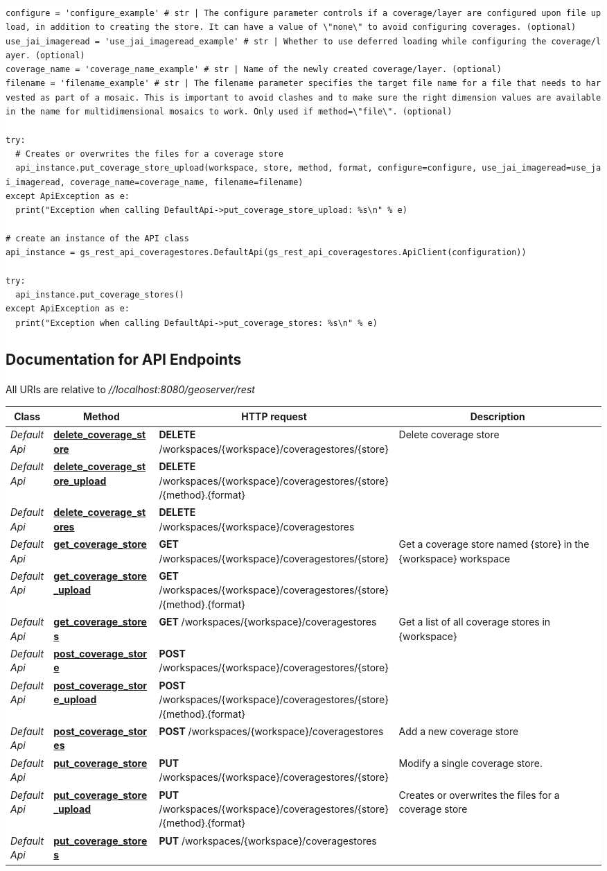   ```
configure = 'configure_example' # str | The configure parameter controls if a coverage/layer are configured upon file upload, in addition to creating the store. It can have a value of \"none\" to avoid configuring coverages. (optional)
use_jai_imageread = 'use_jai_imageread_example' # str | Whether to use deferred loading while configuring the coverage/layer. (optional)
coverage_name = 'coverage_name_example' # str | Name of the newly created coverage/layer. (optional)
filename = 'filename_example' # str | The filename parameter specifies the target file name for a file that needs to harvested as part of a mosaic. This is important to avoid clashes and to make sure the right dimension values are available in the name for multidimensional mosaics to work. Only used if method=\"file\". (optional)

try:
    # Creates or overwrites the files for a coverage store
    api_instance.put_coverage_store_upload(workspace, store, method, format, configure=configure, use_jai_imageread=use_jai_imageread, coverage_name=coverage_name, filename=filename)
except ApiException as e:
    print("Exception when calling DefaultApi->put_coverage_store_upload: %s\n" % e)

# create an instance of the API class
api_instance = gs_rest_api_coveragestores.DefaultApi(gs_rest_api_coveragestores.ApiClient(configuration))

try:
    api_instance.put_coverage_stores()
except ApiException as e:
    print("Exception when calling DefaultApi->put_coverage_stores: %s\n" % e)
```

## Documentation for API Endpoints

All URIs are relative to *//localhost:8080/geoserver/rest*

Class | Method | HTTP request | Description
------------ | ------------- | ------------- | -------------
*DefaultApi* | [**delete_coverage_store**](docs/DefaultApi.md#delete_coverage_store) | **DELETE** /workspaces/{workspace}/coveragestores/{store} | Delete coverage store
*DefaultApi* | [**delete_coverage_store_upload**](docs/DefaultApi.md#delete_coverage_store_upload) | **DELETE** /workspaces/{workspace}/coveragestores/{store}/{method}.{format} | 
*DefaultApi* | [**delete_coverage_stores**](docs/DefaultApi.md#delete_coverage_stores) | **DELETE** /workspaces/{workspace}/coveragestores | 
*DefaultApi* | [**get_coverage_store**](docs/DefaultApi.md#get_coverage_store) | **GET** /workspaces/{workspace}/coveragestores/{store} | Get a coverage store named {store} in the {workspace} workspace
*DefaultApi* | [**get_coverage_store_upload**](docs/DefaultApi.md#get_coverage_store_upload) | **GET** /workspaces/{workspace}/coveragestores/{store}/{method}.{format} | 
*DefaultApi* | [**get_coverage_stores**](docs/DefaultApi.md#get_coverage_stores) | **GET** /workspaces/{workspace}/coveragestores | Get a list of all coverage stores in {workspace}
*DefaultApi* | [**post_coverage_store**](docs/DefaultApi.md#post_coverage_store) | **POST** /workspaces/{workspace}/coveragestores/{store} | 
*DefaultApi* | [**post_coverage_store_upload**](docs/DefaultApi.md#post_coverage_store_upload) | **POST** /workspaces/{workspace}/coveragestores/{store}/{method}.{format} | 
*DefaultApi* | [**post_coverage_stores**](docs/DefaultApi.md#post_coverage_stores) | **POST** /workspaces/{workspace}/coveragestores | Add a new coverage store
*DefaultApi* | [**put_coverage_store**](docs/DefaultApi.md#put_coverage_store) | **PUT** /workspaces/{workspace}/coveragestores/{store} | Modify a single coverage store.
*DefaultApi* | [**put_coverage_store_upload**](docs/DefaultApi.md#put_coverage_store_upload) | **PUT** /workspaces/{workspace}/coveragestores/{store}/{method}.{format} | Creates or overwrites the files for a coverage store
*DefaultApi* | [**put_coverage_stores**](docs/DefaultApi.md#put_coverage_stores) | **PUT** /workspaces/{workspace}/coveragestores | 

